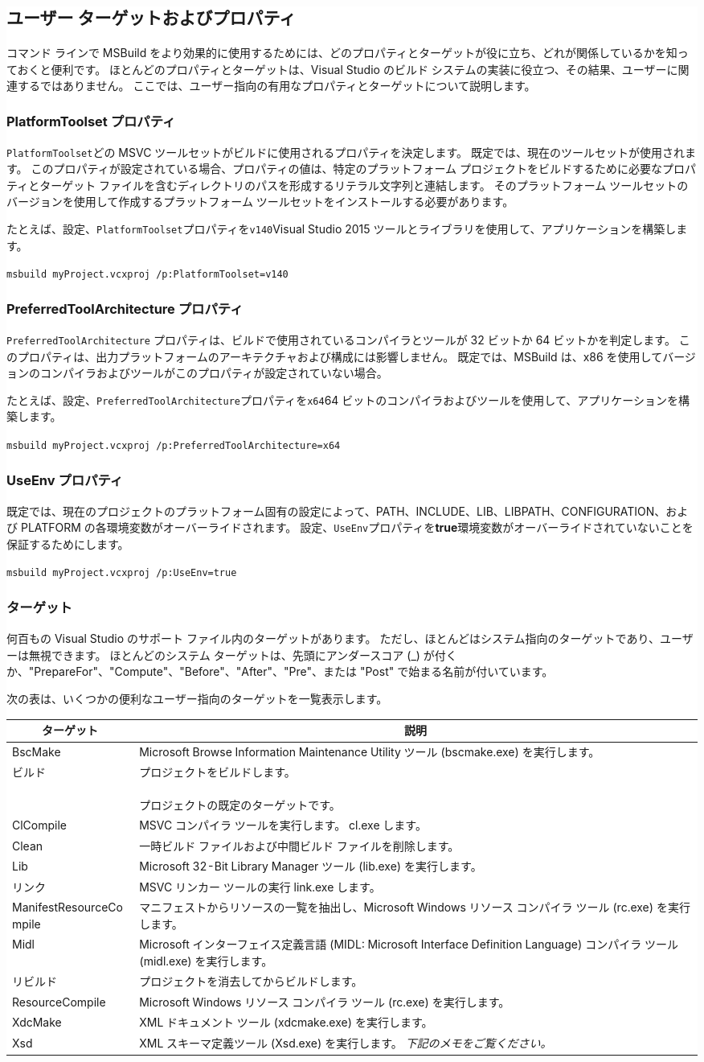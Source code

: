 ## <a name="user-targets-and-properties"></a>ユーザー ターゲットおよびプロパティ

コマンド ラインで MSBuild をより効果的に使用するためには、どのプロパティとターゲットが役に立ち、どれが関係しているかを知っておくと便利です。 ほとんどのプロパティとターゲットは、Visual Studio のビルド システムの実装に役立つ、その結果、ユーザーに関連するではありません。 ここでは、ユーザー指向の有用なプロパティとターゲットについて説明します。

### <a name="platformtoolset-property"></a>PlatformToolset プロパティ

`PlatformToolset`どの MSVC ツールセットがビルドに使用されるプロパティを決定します。 既定では、現在のツールセットが使用されます。 このプロパティが設定されている場合、プロパティの値は、特定のプラットフォーム プロジェクトをビルドするために必要なプロパティとターゲット ファイルを含むディレクトリのパスを形成するリテラル文字列と連結します。 そのプラットフォーム ツールセットのバージョンを使用して作成するプラットフォーム ツールセットをインストールする必要があります。

たとえば、設定、`PlatformToolset`プロパティを`v140`Visual Studio 2015 ツールとライブラリを使用して、アプリケーションを構築します。

`msbuild myProject.vcxproj /p:PlatformToolset=v140`

### <a name="preferredtoolarchitecture-property"></a>PreferredToolArchitecture プロパティ


  `PreferredToolArchitecture` プロパティは、ビルドで使用されているコンパイラとツールが 32 ビットか 64 ビットかを判定します。 このプロパティは、出力プラットフォームのアーキテクチャおよび構成には影響しません。 既定では、MSBuild は、x86 を使用してバージョンのコンパイラおよびツールがこのプロパティが設定されていない場合。

たとえば、設定、`PreferredToolArchitecture`プロパティを`x64`64 ビットのコンパイラおよびツールを使用して、アプリケーションを構築します。

`msbuild myProject.vcxproj /p:PreferredToolArchitecture=x64`

### <a name="useenv-property"></a>UseEnv プロパティ

既定では、現在のプロジェクトのプラットフォーム固有の設定によって、PATH、INCLUDE、LIB、LIBPATH、CONFIGURATION、および PLATFORM の各環境変数がオーバーライドされます。 設定、`UseEnv`プロパティを**true**環境変数がオーバーライドされていないことを保証するためにします。

`msbuild myProject.vcxproj /p:UseEnv=true`

### <a name="targets"></a>ターゲット

何百もの Visual Studio のサポート ファイル内のターゲットがあります。 ただし、ほとんどはシステム指向のターゲットであり、ユーザーは無視できます。 ほとんどのシステム ターゲットは、先頭にアンダースコア (_) が付くか、"PrepareFor"、"Compute"、"Before"、"After"、"Pre"、または "Post" で始まる名前が付いています。

次の表は、いくつかの便利なユーザー指向のターゲットを一覧表示します。

|ターゲット|説明|
|------------|-----------------|
|BscMake|Microsoft Browse Information Maintenance Utility ツール (bscmake.exe) を実行します。|
|ビルド|プロジェクトをビルドします。<br /><br /> プロジェクトの既定のターゲットです。|
|ClCompile|MSVC コンパイラ ツールを実行します。 cl.exe します。|
|Clean|一時ビルド ファイルおよび中間ビルド ファイルを削除します。|
|Lib|Microsoft 32-Bit Library Manager ツール (lib.exe) を実行します。|
|リンク|MSVC リンカー ツールの実行 link.exe します。|
|ManifestResourceCompile|マニフェストからリソースの一覧を抽出し、Microsoft Windows リソース コンパイラ ツール (rc.exe) を実行します。|
|Midl|Microsoft インターフェイス定義言語 (MIDL: Microsoft Interface Definition Language) コンパイラ ツール (midl.exe) を実行します。|
|リビルド|プロジェクトを消去してからビルドします。|
|ResourceCompile|Microsoft Windows リソース コンパイラ ツール (rc.exe) を実行します。|
|XdcMake|XML ドキュメント ツール (xdcmake.exe) を実行します。|
|Xsd|XML スキーマ定義ツール (Xsd.exe) を実行します。 *下記のメモをご覧ください。*|
